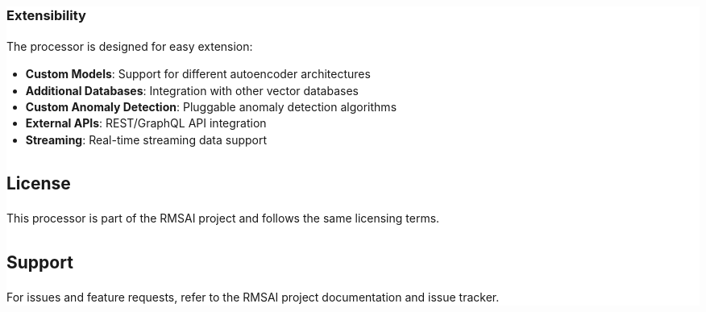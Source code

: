### Extensibility
The processor is designed for easy extension:
- **Custom Models**: Support for different autoencoder architectures
- **Additional Databases**: Integration with other vector databases
- **Custom Anomaly Detection**: Pluggable anomaly detection algorithms
- **External APIs**: REST/GraphQL API integration
- **Streaming**: Real-time streaming data support

## License

This processor is part of the RMSAI project and follows the same licensing terms.

## Support

For issues and feature requests, refer to the RMSAI project documentation and issue tracker.